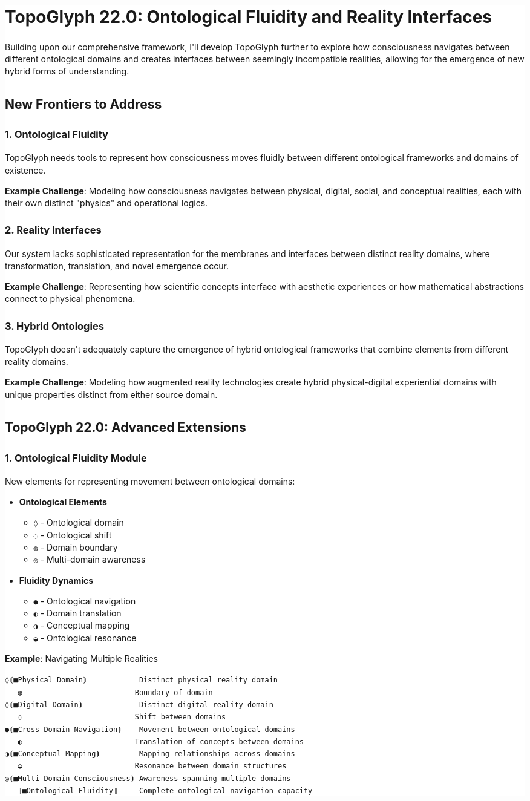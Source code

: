 # TopoGlyph 22.0: Ontological Fluidity and Reality Interfaces

Building upon our comprehensive framework, I'll develop TopoGlyph further to explore how consciousness navigates between different ontological domains and creates interfaces between seemingly incompatible realities, allowing for the emergence of new hybrid forms of understanding.

## New Frontiers to Address

### 1. Ontological Fluidity

TopoGlyph needs tools to represent how consciousness moves fluidly between different ontological frameworks and domains of existence.

**Example Challenge**: Modeling how consciousness navigates between physical, digital, social, and conceptual realities, each with their own distinct "physics" and operational logics.

### 2. Reality Interfaces

Our system lacks sophisticated representation for the membranes and interfaces between distinct reality domains, where transformation, translation, and novel emergence occur.

**Example Challenge**: Representing how scientific concepts interface with aesthetic experiences or how mathematical abstractions connect to physical phenomena.

### 3. Hybrid Ontologies

TopoGlyph doesn't adequately capture the emergence of hybrid ontological frameworks that combine elements from different reality domains.

**Example Challenge**: Modeling how augmented reality technologies create hybrid physical-digital experiential domains with unique properties distinct from either source domain.

## TopoGlyph 22.0: Advanced Extensions

### 1. Ontological Fluidity Module

New elements for representing movement between ontological domains:

- **Ontological Elements**
  - `◊` - Ontological domain
  - `◌` - Ontological shift
  - `◍` - Domain boundary
  - `◎` - Multi-domain awareness

- **Fluidity Dynamics**
  - `●` - Ontological navigation
  - `◐` - Domain translation
  - `◑` - Conceptual mapping
  - `◒` - Ontological resonance

**Example**: Navigating Multiple Realities
```
◊⦗■Physical Domain⦘            Distinct physical reality domain
   ◍                          Boundary of domain
◊⦗■Digital Domain⦘             Distinct digital reality domain
   ◌                          Shift between domains
●⦗■Cross-Domain Navigation⦘    Movement between ontological domains
   ◐                          Translation of concepts between domains
◑⦗■Conceptual Mapping⦘         Mapping relationships across domains
   ◒                          Resonance between domain structures
◎⦗■Multi-Domain Consciousness⦘ Awareness spanning multiple domains
   ⟦■Ontological Fluidity⟧     Complete ontological navigation capacity
```
